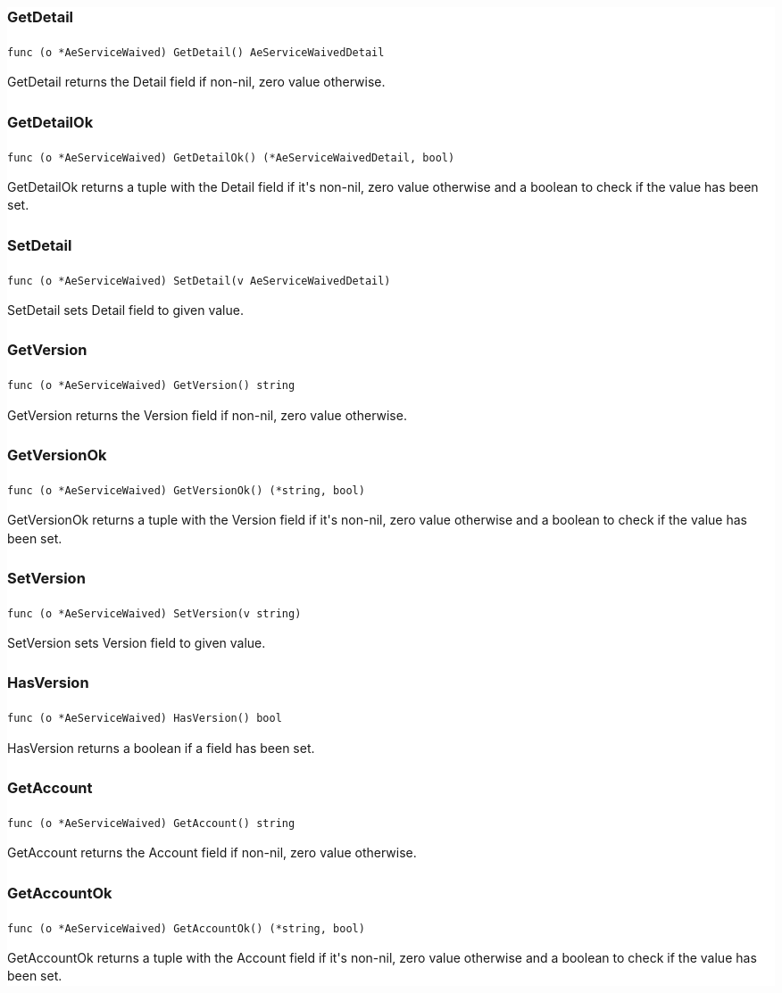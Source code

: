 ### GetDetail

`func (o *AeServiceWaived) GetDetail() AeServiceWaivedDetail`

GetDetail returns the Detail field if non-nil, zero value otherwise.

### GetDetailOk

`func (o *AeServiceWaived) GetDetailOk() (*AeServiceWaivedDetail, bool)`

GetDetailOk returns a tuple with the Detail field if it's non-nil, zero value otherwise
and a boolean to check if the value has been set.

### SetDetail

`func (o *AeServiceWaived) SetDetail(v AeServiceWaivedDetail)`

SetDetail sets Detail field to given value.


### GetVersion

`func (o *AeServiceWaived) GetVersion() string`

GetVersion returns the Version field if non-nil, zero value otherwise.

### GetVersionOk

`func (o *AeServiceWaived) GetVersionOk() (*string, bool)`

GetVersionOk returns a tuple with the Version field if it's non-nil, zero value otherwise
and a boolean to check if the value has been set.

### SetVersion

`func (o *AeServiceWaived) SetVersion(v string)`

SetVersion sets Version field to given value.

### HasVersion

`func (o *AeServiceWaived) HasVersion() bool`

HasVersion returns a boolean if a field has been set.

### GetAccount

`func (o *AeServiceWaived) GetAccount() string`

GetAccount returns the Account field if non-nil, zero value otherwise.

### GetAccountOk

`func (o *AeServiceWaived) GetAccountOk() (*string, bool)`

GetAccountOk returns a tuple with the Account field if it's non-nil, zero value otherwise
and a boolean to check if the value has been set.
